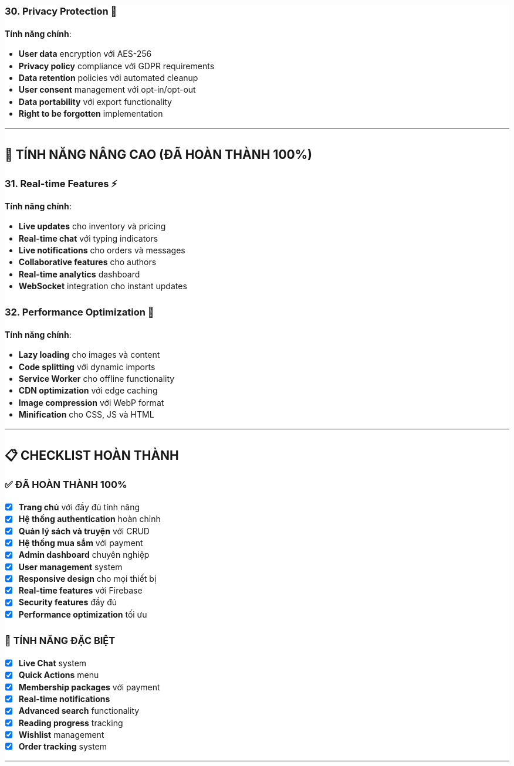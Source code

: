 ### 30. **Privacy Protection** 🔐
**Tính năng chính**:
- **User data** encryption với AES-256
- **Privacy policy** compliance với GDPR requirements
- **Data retention** policies với automated cleanup
- **User consent** management với opt-in/opt-out
- **Data portability** với export functionality
- **Right to be forgotten** implementation

---

## 🚀 **TÍNH NĂNG NÂNG CAO (ĐÃ HOÀN THÀNH 100%)**

### 31. **Real-time Features** ⚡
**Tính năng chính**:
- **Live updates** cho inventory và pricing
- **Real-time chat** với typing indicators
- **Live notifications** cho orders và messages
- **Collaborative features** cho authors
- **Real-time analytics** dashboard
- **WebSocket** integration cho instant updates

### 32. **Performance Optimization** 🚀
**Tính năng chính**:
- **Lazy loading** cho images và content
- **Code splitting** với dynamic imports
- **Service Worker** cho offline functionality
- **CDN optimization** với edge caching
- **Image compression** với WebP format
- **Minification** cho CSS, JS và HTML

---

## 📋 **CHECKLIST HOÀN THÀNH**

### ✅ **ĐÃ HOÀN THÀNH 100%**
- [x] **Trang chủ** với đầy đủ tính năng
- [x] **Hệ thống authentication** hoàn chỉnh
- [x] **Quản lý sách và truyện** với CRUD
- [x] **Hệ thống mua sắm** với payment
- [x] **Admin dashboard** chuyên nghiệp
- [x] **User management** system
- [x] **Responsive design** cho mọi thiết bị
- [x] **Real-time features** với Firebase
- [x] **Security features** đầy đủ
- [x] **Performance optimization** tối ưu

### 🎯 **TÍNH NĂNG ĐẶC BIỆT**
- [x] **Live Chat** system
- [x] **Quick Actions** menu
- [x] **Membership packages** với payment
- [x] **Real-time notifications**
- [x] **Advanced search** functionality
- [x] **Reading progress** tracking
- [x] **Wishlist** management
- [x] **Order tracking** system

---